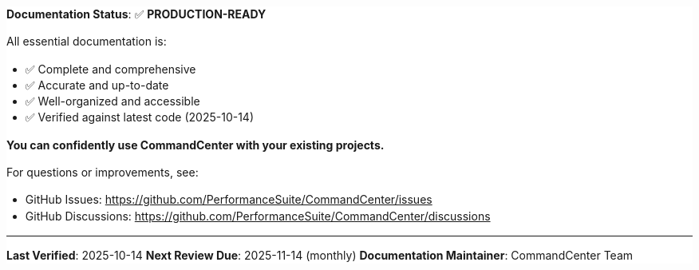 **Documentation Status**: ✅ **PRODUCTION-READY**

All essential documentation is:
- ✅ Complete and comprehensive
- ✅ Accurate and up-to-date
- ✅ Well-organized and accessible
- ✅ Verified against latest code (2025-10-14)

**You can confidently use CommandCenter with your existing projects.**

For questions or improvements, see:
- GitHub Issues: https://github.com/PerformanceSuite/CommandCenter/issues
- GitHub Discussions: https://github.com/PerformanceSuite/CommandCenter/discussions

---

**Last Verified**: 2025-10-14
**Next Review Due**: 2025-11-14 (monthly)
**Documentation Maintainer**: CommandCenter Team
